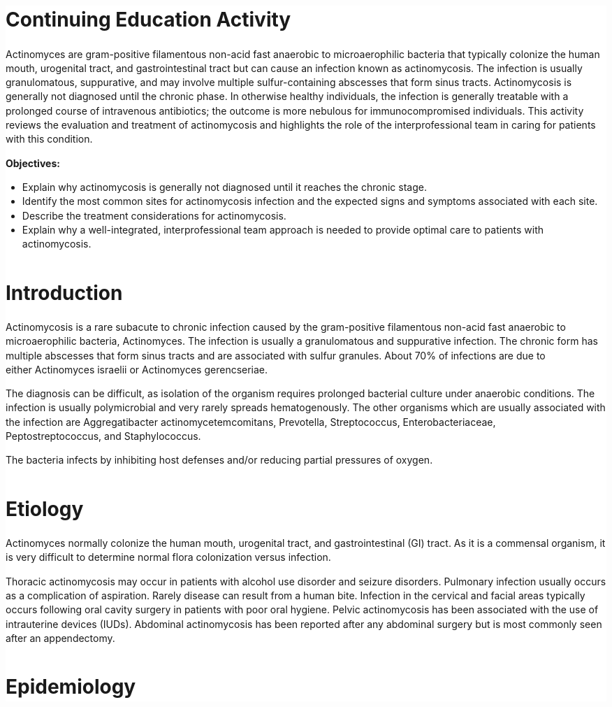 # Continuing Education Activity

Actinomyces are gram-positive filamentous non-acid fast anaerobic to microaerophilic bacteria that typically colonize the human mouth, urogenital tract, and gastrointestinal tract but can cause an infection known as actinomycosis. The infection is usually granulomatous, suppurative, and may involve multiple sulfur-containing abscesses that form sinus tracts. Actinomycosis is generally not diagnosed until the chronic phase. In otherwise healthy individuals, the infection is generally treatable with a prolonged course of intravenous antibiotics; the outcome is more nebulous for immunocompromised individuals. This activity reviews the evaluation and treatment of actinomycosis and highlights the role of the interprofessional team in caring for patients with this condition.

**Objectives:**
- Explain why actinomycosis is generally not diagnosed until it reaches the chronic stage.
- Identify the most common sites for actinomycosis infection and the expected signs and symptoms associated with each site.
- Describe the treatment considerations for actinomycosis.
- Explain why a well-integrated, interprofessional team approach is needed to provide optimal care to patients with actinomycosis.

# Introduction

Actinomycosis is a rare subacute to chronic infection caused by the gram-positive filamentous non-acid fast anaerobic to microaerophilic bacteria, Actinomyces. The infection is usually a granulomatous and suppurative infection. The chronic form has multiple abscesses that form sinus tracts and are associated with sulfur granules. About 70% of infections are due to either Actinomyces israelii or Actinomyces gerencseriae.

The diagnosis can be difficult, as isolation of the organism requires prolonged bacterial culture under anaerobic conditions. The infection is usually polymicrobial and very rarely spreads hematogenously. The other organisms which are usually associated with the infection are Aggregatibacter actinomycetemcomitans, Prevotella, Streptococcus, Enterobacteriaceae, Peptostreptococcus, and Staphylococcus.

The bacteria infects by inhibiting host defenses and/or reducing partial pressures of oxygen.

# Etiology

Actinomyces normally colonize the human mouth, urogenital tract, and gastrointestinal (GI) tract. As it is a commensal organism, it is very difficult to determine normal flora colonization versus infection.

Thoracic actinomycosis may occur in patients with alcohol use disorder and seizure disorders. Pulmonary infection usually occurs as a complication of aspiration. Rarely disease can result from a human bite. Infection in the cervical and facial areas typically occurs following oral cavity surgery in patients with poor oral hygiene. Pelvic actinomycosis has been associated with the use of intrauterine devices (IUDs). Abdominal actinomycosis has been reported after any abdominal surgery but is most commonly seen after an appendectomy.

# Epidemiology
